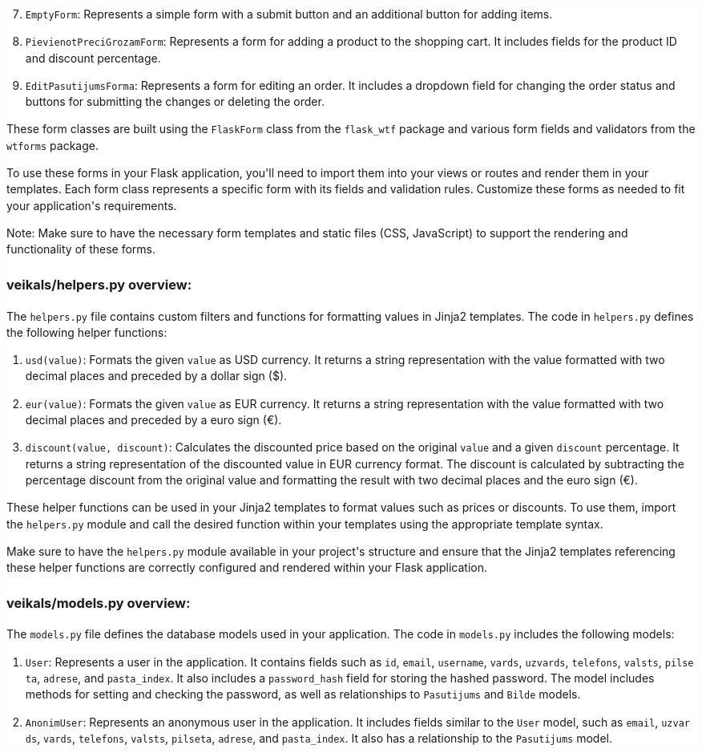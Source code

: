 7. `EmptyForm`: Represents a simple form with a submit button and an additional button for adding items.

8. `PievienotPreciGrozamForm`: Represents a form for adding a product to the shopping cart. It includes fields for the product ID and discount percentage.

9. `EditPasutijumsForma`: Represents a form for editing an order. It includes a dropdown field for changing the order status and buttons for submitting the changes or deleting the order.

These form classes are built using the `FlaskForm` class from the `flask_wtf` package and various form fields and validators from the `wtforms` package.

To use these forms in your Flask application, you'll need to import them into your views or routes and render them in your templates. Each form class represents a specific form with its fields and validation rules. Customize these forms as needed to fit your application's requirements.

Note: Make sure to have the necessary form templates and static files (CSS, JavaScript) to support the rendering and functionality of these forms.



### veikals/helpers.py overview:
The `helpers.py` file contains custom filters and functions for formatting values in Jinja2 templates.
The code in `helpers.py` defines the following helper functions:

1. `usd(value)`: Formats the given `value` as USD currency. It returns a string representation with the value formatted with two decimal places and preceded by a dollar sign ($).

2. `eur(value)`: Formats the given `value` as EUR currency. It returns a string representation with the value formatted with two decimal places and preceded by a euro sign (€).

3. `discount(value, discount)`: Calculates the discounted price based on the original `value` and a given `discount` percentage. It returns a string representation of the discounted value in EUR currency format. The discount is calculated by subtracting the percentage discount from the original value and formatting the result with two decimal places and the euro sign (€).

These helper functions can be used in your Jinja2 templates to format values such as prices or discounts. To use them, import the `helpers.py` module and call the desired function within your templates using the appropriate template syntax.

Make sure to have the `helpers.py` module available in your project's structure and ensure that the Jinja2 templates referencing these helper functions are correctly configured and rendered within your Flask application.


### veikals/models.py overview:
The `models.py` file defines the database models used in your application.
The code in `models.py` includes the following models:

1. `User`: Represents a user in the application. It contains fields such as `id`, `email`, `username`, `vards`, `uzvards`, `telefons`, `valsts`, `pilseta`, `adrese`, and `pasta_index`. It also includes a `password_hash` field for storing the hashed password. The model includes methods for setting and checking the password, as well as relationships to `Pasutijums` and `Bilde` models.

2. `AnonimUser`: Represents an anonymous user in the application. It includes fields similar to the `User` model, such as `email`, `uzvards`, `vards`, `telefons`, `valsts`, `pilseta`, `adrese`, and `pasta_index`. It also has a relationship to the `Pasutijums` model.
